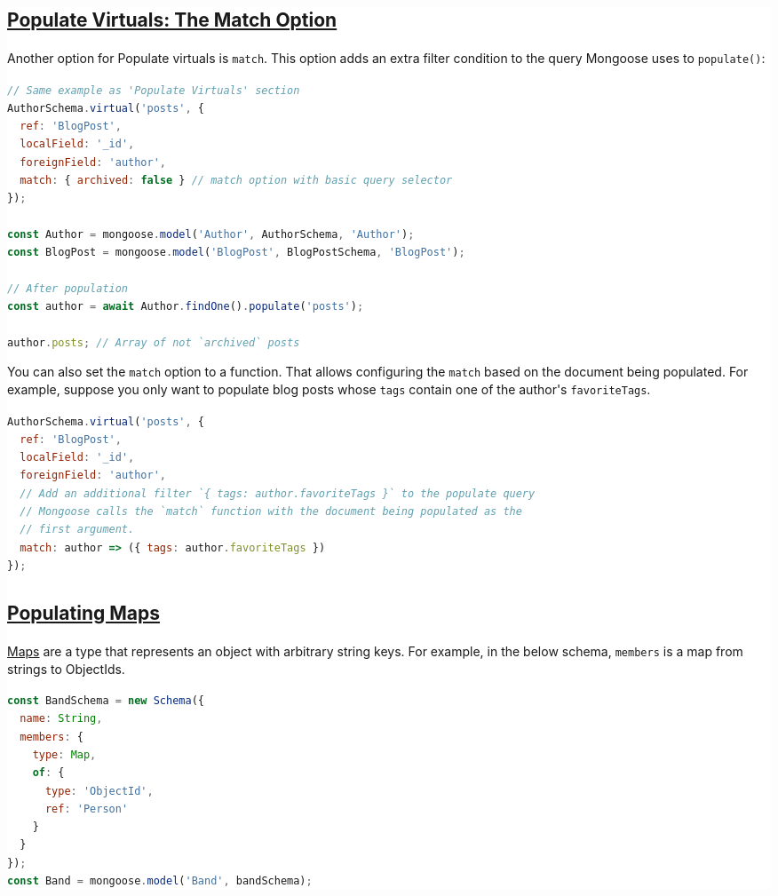 <h2 id="match"><a href="#match">Populate Virtuals: The Match Option</a></h2>

Another option for Populate virtuals is `match`.
This option adds an extra filter condition to the query Mongoose uses to `populate()`:

```javascript
// Same example as 'Populate Virtuals' section
AuthorSchema.virtual('posts', {
  ref: 'BlogPost',
  localField: '_id',
  foreignField: 'author',
  match: { archived: false } // match option with basic query selector
});

const Author = mongoose.model('Author', AuthorSchema, 'Author');
const BlogPost = mongoose.model('BlogPost', BlogPostSchema, 'BlogPost');

// After population
const author = await Author.findOne().populate('posts');

author.posts; // Array of not `archived` posts
```

You can also set the `match` option to a function.
That allows configuring the `match` based on the document being populated.
For example, suppose you only want to populate blog posts whose `tags` contain one of the author's `favoriteTags`.

```javascript
AuthorSchema.virtual('posts', {
  ref: 'BlogPost',
  localField: '_id',
  foreignField: 'author',
  // Add an additional filter `{ tags: author.favoriteTags }` to the populate query
  // Mongoose calls the `match` function with the document being populated as the
  // first argument.
  match: author => ({ tags: author.favoriteTags })
});
```

<h2 id="populating-maps"><a href="#populating-maps">Populating Maps</a></h2>

[Maps](schematypes.html#maps) are a type that represents an object with arbitrary
string keys. For example, in the below schema, `members` is a map from strings to ObjectIds.

```javascript
const BandSchema = new Schema({
  name: String,
  members: {
    type: Map,
    of: {
      type: 'ObjectId',
      ref: 'Person'
    }
  }
});
const Band = mongoose.model('Band', bandSchema);
```

